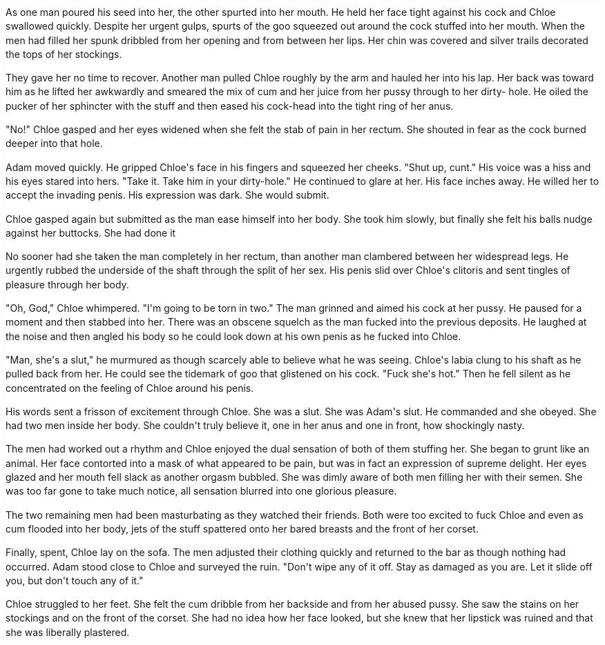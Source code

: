 As one man poured his seed into her, the other spurted into her mouth. He held her face tight against his cock and Chloe swallowed quickly. Despite her urgent gulps, spurts of the goo squeezed out around the cock stuffed into her mouth. When the men had filled her spunk dribbled from her opening and from between her lips. Her chin was covered and silver trails decorated the tops of her stockings. 

They gave her no time to recover. Another man pulled Chloe roughly by the arm and hauled her into his lap. Her back was toward him as he lifted her awkwardly and smeared the mix of cum and her juice from her pussy through to her dirty- hole. He oiled the pucker of her sphincter with the stuff and then eased his cock-head into the tight ring of her anus. 

"No!" Chloe gasped and her eyes widened when she felt the stab of pain in her rectum. She shouted in fear as the cock burned deeper into that hole. 

Adam moved quickly. He gripped Chloe's face in his fingers and squeezed her cheeks. "Shut up, cunt." His voice was a hiss and his eyes stared into hers. "Take it. Take him in your dirty-hole." He continued to glare at her. His face inches away. He willed her to accept the invading penis. His expression was dark. She would submit. 

Chloe gasped again but submitted as the man ease himself into her body. She took him slowly, but finally she felt his balls nudge against her buttocks. She had done it 

No sooner had she taken the man completely in her rectum, than another man clambered between her widespread legs. He urgently rubbed the underside of the shaft through the split of her sex. His penis slid over Chloe's clitoris and sent tingles of pleasure through her body. 

"Oh, God," Chloe whimpered. "I'm going to be torn in two." The man grinned and aimed his cock at her pussy. He paused for a moment and then stabbed into her. There was an obscene squelch as the man fucked into the previous deposits. He laughed at the noise and then angled his body so he could look down at his own penis as he fucked into Chloe. 

"Man, she's a slut," he murmured as though scarcely able to believe what he was seeing. Chloe's labia clung to his shaft as he pulled back from her. He could see the tidemark of goo that glistened on his cock. "Fuck she's hot." Then he fell silent as he concentrated on the feeling of Chloe around his penis. 

His words sent a frisson of excitement through Chloe. She was a slut. She was Adam's slut. He commanded and she obeyed. She had two men inside her body. She couldn't truly believe it, one in her anus and one in front, how shockingly nasty. 

The men had worked out a rhythm and Chloe enjoyed the dual sensation of both of them stuffing her. She began to grunt like an animal. Her face contorted into a mask of what appeared to be pain, but was in fact an expression of supreme delight. Her eyes glazed and her mouth fell slack as another orgasm bubbled. She was dimly aware of both men filling her with their semen. She was too far gone to take much notice, all sensation blurred into one glorious pleasure. 

The two remaining men had been masturbating as they watched their friends. Both were too excited to fuck Chloe and even as cum flooded into her body, jets of the stuff spattered onto her bared breasts and the front of her corset. 

Finally, spent, Chloe lay on the sofa. The men adjusted their clothing quickly and returned to the bar as though nothing had occurred. Adam stood close to Chloe and surveyed the ruin. "Don't wipe any of it off. Stay as damaged as you are. Let it slide off you, but don't touch any of it." 

Chloe struggled to her feet. She felt the cum dribble from her backside and from her abused pussy. She saw the stains on her stockings and on the front of the corset. She had no idea how her face looked, but she knew that her lipstick was ruined and that she was liberally plastered. 
